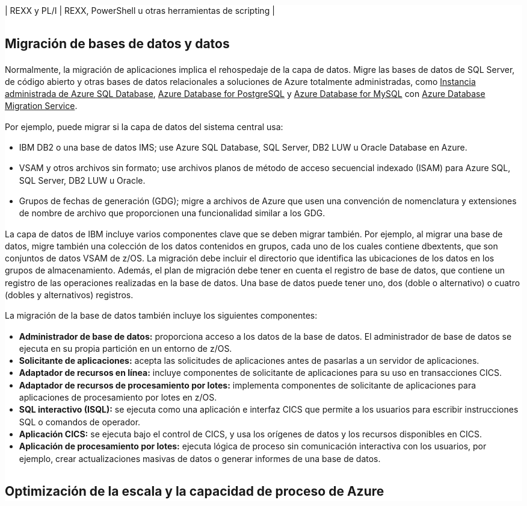 | REXX y PL/I    | REXX, PowerShell u otras herramientas de scripting                                                                                                  |

## <a name="migrate-databases-and-data"></a>Migración de bases de datos y datos

Normalmente, la migración de aplicaciones implica el rehospedaje de la capa de datos. Migre las bases de datos de SQL Server, de código abierto y otras bases de datos relacionales a soluciones de Azure totalmente administradas, como [Instancia administrada de Azure SQL Database](https://docs.microsoft.com/azure/sql-database/sql-database-managed-instance), [Azure Database for PostgreSQL](https://docs.microsoft.com/azure/postgresql/overview) y [Azure Database for MySQL](https://docs.microsoft.com/azure/mysql/overview) con [Azure Database Migration Service](https://docs.microsoft.com/azure/dms/dms-overview).

Por ejemplo, puede migrar si la capa de datos del sistema central usa:

- IBM DB2 o una base de datos IMS; use Azure SQL Database, SQL Server, DB2 LUW u Oracle Database en Azure.

- VSAM y otros archivos sin formato; use archivos planos de método de acceso secuencial indexado (ISAM) para Azure SQL, SQL Server, DB2 LUW u Oracle.

- Grupos de fechas de generación (GDG); migre a archivos de Azure que usen una convención de nomenclatura y extensiones de nombre de archivo que proporcionen una funcionalidad similar a los GDG.

La capa de datos de IBM incluye varios componentes clave que se deben migrar también. Por ejemplo, al migrar una base de datos, migre también una colección de los datos contenidos en grupos, cada uno de los cuales contiene dbextents, que son conjuntos de datos VSAM de z/OS. La migración debe incluir el directorio que identifica las ubicaciones de los datos en los grupos de almacenamiento. Además, el plan de migración debe tener en cuenta el registro de base de datos, que contiene un registro de las operaciones realizadas en la base de datos. Una base de datos puede tener uno, dos (doble o alternativo) o cuatro (dobles y alternativos) registros.

La migración de la base de datos también incluye los siguientes componentes:

- **Administrador de base de datos:** proporciona acceso a los datos de la base de datos. El administrador de base de datos se ejecuta en su propia partición en un entorno de z/OS.
- **Solicitante de aplicaciones:** acepta las solicitudes de aplicaciones antes de pasarlas a un servidor de aplicaciones.
- **Adaptador de recursos en línea:** incluye componentes de solicitante de aplicaciones para su uso en transacciones CICS.
- **Adaptador de recursos de procesamiento por lotes:** implementa componentes de solicitante de aplicaciones para aplicaciones de procesamiento por lotes en z/OS.
- **SQL interactivo (ISQL):** se ejecuta como una aplicación e interfaz CICS que permite a los usuarios para escribir instrucciones SQL o comandos de operador.
- **Aplicación CICS:** se ejecuta bajo el control de CICS, y usa los orígenes de datos y los recursos disponibles en CICS.
- **Aplicación de procesamiento por lotes:** ejecuta lógica de proceso sin comunicación interactiva con los usuarios, por ejemplo, crear actualizaciones masivas de datos o generar informes de una base de datos.

## <a name="optimize-scale-and-throughput-for-azure"></a>Optimización de la escala y la capacidad de proceso de Azure
